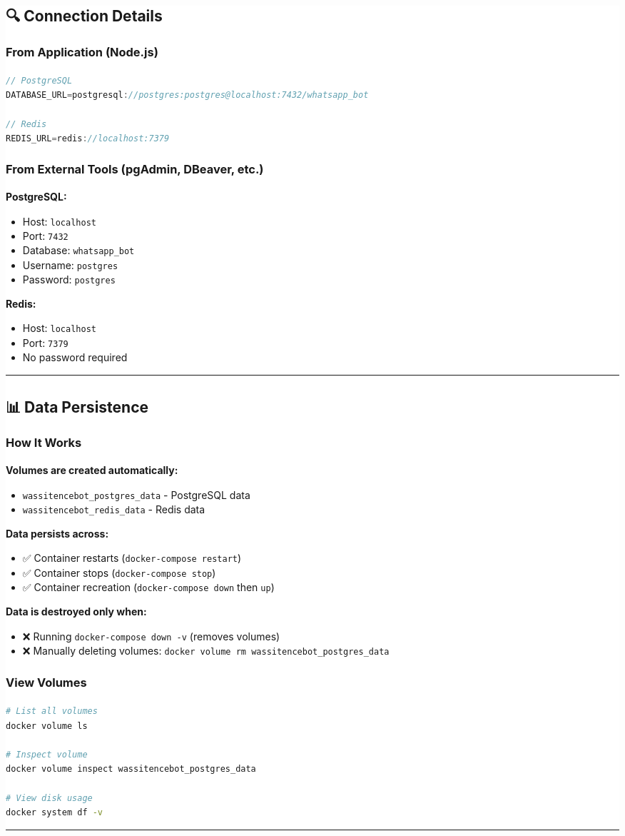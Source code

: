 
## 🔍 Connection Details

### From Application (Node.js)

```typescript
// PostgreSQL
DATABASE_URL=postgresql://postgres:postgres@localhost:7432/whatsapp_bot

// Redis
REDIS_URL=redis://localhost:7379
```

### From External Tools (pgAdmin, DBeaver, etc.)

**PostgreSQL:**
- Host: `localhost`
- Port: `7432`
- Database: `whatsapp_bot`
- Username: `postgres`
- Password: `postgres`

**Redis:**
- Host: `localhost`
- Port: `7379`
- No password required

---

## 📊 Data Persistence

### How It Works

**Volumes are created automatically:**
- `wassitencebot_postgres_data` - PostgreSQL data
- `wassitencebot_redis_data` - Redis data

**Data persists across:**
- ✅ Container restarts (`docker-compose restart`)
- ✅ Container stops (`docker-compose stop`)
- ✅ Container recreation (`docker-compose down` then `up`)

**Data is destroyed only when:**
- ❌ Running `docker-compose down -v` (removes volumes)
- ❌ Manually deleting volumes: `docker volume rm wassitencebot_postgres_data`

### View Volumes

```bash
# List all volumes
docker volume ls

# Inspect volume
docker volume inspect wassitencebot_postgres_data

# View disk usage
docker system df -v
```

---